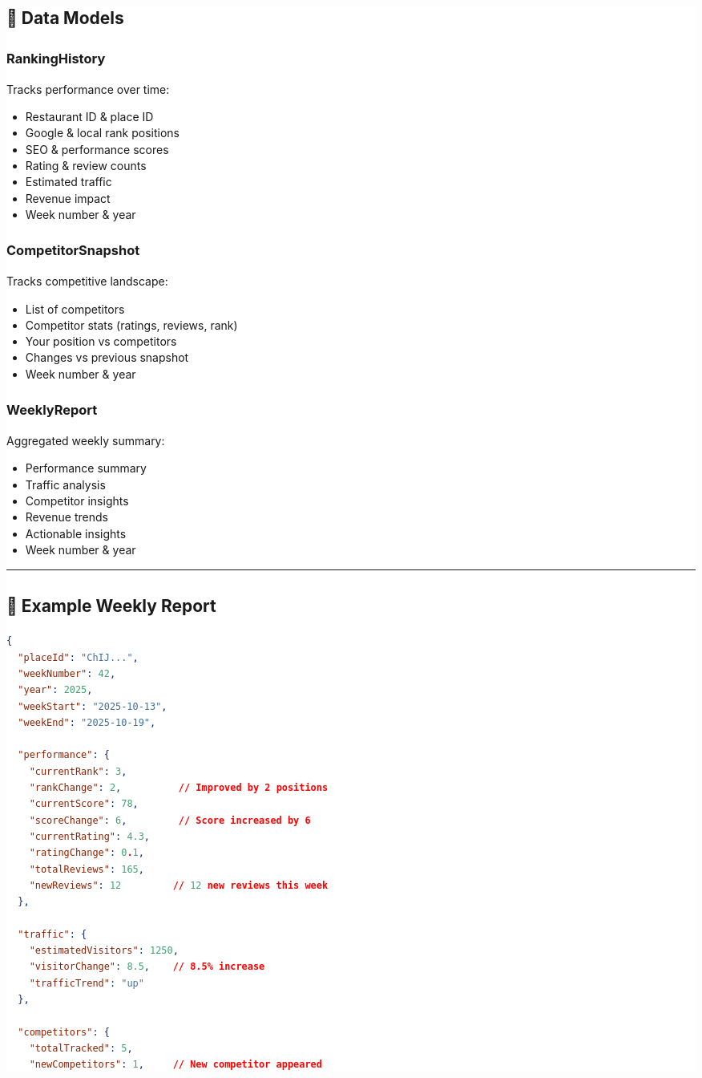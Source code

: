 
## 💾 Data Models

### RankingHistory
Tracks performance over time:
- Restaurant ID & place ID
- Google & local rank positions
- SEO & performance scores
- Rating & review counts
- Estimated traffic
- Revenue impact
- Week number & year

### CompetitorSnapshot
Tracks competitive landscape:
- List of competitors
- Competitor stats (ratings, reviews, rank)
- Your position vs competitors
- Changes vs previous snapshot
- Week number & year

### WeeklyReport
Aggregated weekly summary:
- Performance summary
- Traffic analysis
- Competitor insights
- Revenue trends
- Actionable insights
- Week number & year

---

## 🎨 Example Weekly Report

```json
{
  "placeId": "ChIJ...",
  "weekNumber": 42,
  "year": 2025,
  "weekStart": "2025-10-13",
  "weekEnd": "2025-10-19",

  "performance": {
    "currentRank": 3,
    "rankChange": 2,          // Improved by 2 positions
    "currentScore": 78,
    "scoreChange": 6,         // Score increased by 6
    "currentRating": 4.3,
    "ratingChange": 0.1,
    "totalReviews": 165,
    "newReviews": 12         // 12 new reviews this week
  },

  "traffic": {
    "estimatedVisitors": 1250,
    "visitorChange": 8.5,    // 8.5% increase
    "trafficTrend": "up"
  },

  "competitors": {
    "totalTracked": 5,
    "newCompetitors": 1,     // New competitor appeared
```